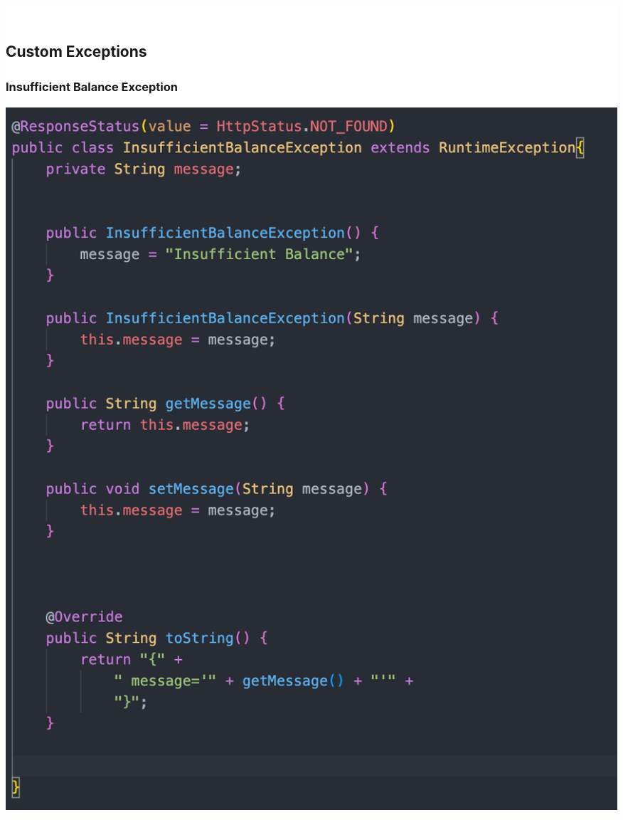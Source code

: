 <br/>

## Custom Exceptions 

### Insufficient Balance Exception

![image](/outputs/Screenshot%202022-10-29%20at%203.02.53%20PM.png)
